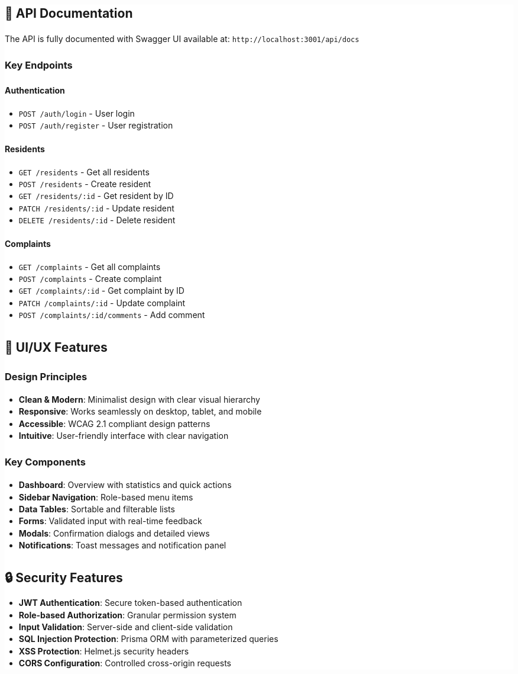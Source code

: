 ## 🔧 API Documentation

The API is fully documented with Swagger UI available at:
`http://localhost:3001/api/docs`

### Key Endpoints

#### Authentication
- `POST /auth/login` - User login
- `POST /auth/register` - User registration

#### Residents
- `GET /residents` - Get all residents
- `POST /residents` - Create resident
- `GET /residents/:id` - Get resident by ID
- `PATCH /residents/:id` - Update resident
- `DELETE /residents/:id` - Delete resident

#### Complaints
- `GET /complaints` - Get all complaints
- `POST /complaints` - Create complaint
- `GET /complaints/:id` - Get complaint by ID
- `PATCH /complaints/:id` - Update complaint
- `POST /complaints/:id/comments` - Add comment

## 🎨 UI/UX Features

### Design Principles
- **Clean & Modern**: Minimalist design with clear visual hierarchy
- **Responsive**: Works seamlessly on desktop, tablet, and mobile
- **Accessible**: WCAG 2.1 compliant design patterns
- **Intuitive**: User-friendly interface with clear navigation

### Key Components
- **Dashboard**: Overview with statistics and quick actions
- **Sidebar Navigation**: Role-based menu items
- **Data Tables**: Sortable and filterable lists
- **Forms**: Validated input with real-time feedback
- **Modals**: Confirmation dialogs and detailed views
- **Notifications**: Toast messages and notification panel

## 🔒 Security Features

- **JWT Authentication**: Secure token-based authentication
- **Role-based Authorization**: Granular permission system
- **Input Validation**: Server-side and client-side validation
- **SQL Injection Protection**: Prisma ORM with parameterized queries
- **XSS Protection**: Helmet.js security headers
- **CORS Configuration**: Controlled cross-origin requests
